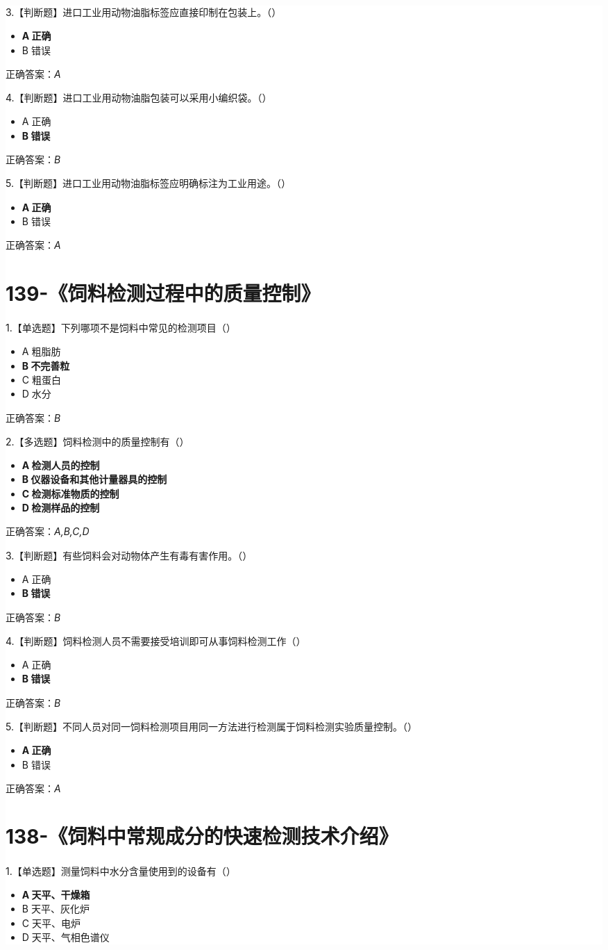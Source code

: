 3.【判断题】进口工业用动物油脂标签应直接印制在包装上。（）
+ **A 正确**
+ B 错误

正确答案：*A*

4.【判断题】进口工业用动物油脂包装可以采用小编织袋。（）
+ A 正确
+ **B 错误**

正确答案：*B*

5.【判断题】进口工业用动物油脂标签应明确标注为工业用途。（）
+ **A 正确**
+ B 错误

正确答案：*A*


# 139-《饲料检测过程中的质量控制》
1.【单选题】下列哪项不是饲料中常见的检测项目（）
+ A 粗脂肪
+ **B 不完善粒**
+ C 粗蛋白
+ D 水分

正确答案：*B*

2.【多选题】饲料检测中的质量控制有（）
+ **A 检测人员的控制**
+ **B 仪器设备和其他计量器具的控制**
+ **C 检测标准物质的控制**
+ **D 检测样品的控制**

正确答案：*A,B,C,D*

3.【判断题】有些饲料会对动物体产生有毒有害作用。（）
+ A 正确
+ **B 错误**

正确答案：*B*

4.【判断题】饲料检测人员不需要接受培训即可从事饲料检测工作（）
+ A 正确
+ **B 错误**

正确答案：*B*

5.【判断题】不同人员对同一饲料检测项目用同一方法进行检测属于饲料检测实验质量控制。（）
+ **A 正确**
+ B 错误

正确答案：*A*


# 138-《饲料中常规成分的快速检测技术介绍》
1.【单选题】测量饲料中水分含量使用到的设备有（）
+ **A 天平、干燥箱**
+ B 天平、灰化炉
+ C 天平、电炉
+ D 天平、气相色谱仪
